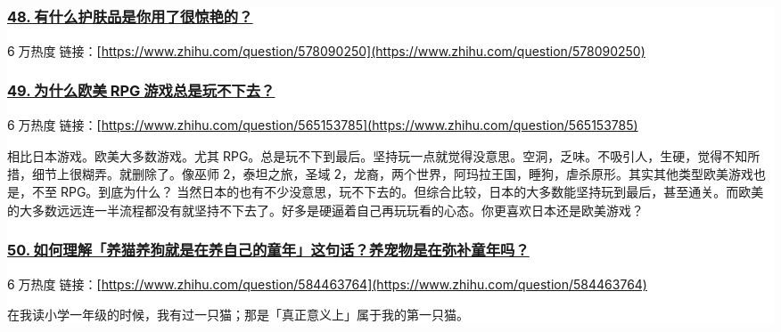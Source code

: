 
### [48. 有什么护肤品是你用了很惊艳的？](https://www.zhihu.com/question/578090250)
6 万热度 链接：[https://www.zhihu.com/question/578090250](https://www.zhihu.com/question/578090250)



### [49. 为什么欧美 RPG 游戏总是玩不下去？](https://www.zhihu.com/question/565153785)
6 万热度 链接：[https://www.zhihu.com/question/565153785](https://www.zhihu.com/question/565153785)

相比日本游戏。欧美大多数游戏。尤其 RPG。总是玩不下到最后。坚持玩一点就觉得没意思。空洞，乏味。不吸引人，生硬，觉得不知所措，细节上很糊弄。就删除了。像巫师 2，泰坦之旅，圣域 2，龙裔，两个世界，阿玛拉王国，睡狗，虐杀原形。其实其他类型欧美游戏也是，不至 RPG。到底为什么？ 当然日本的也有不少没意思，玩不下去的。但综合比较，日本的大多数能坚持玩到最后，甚至通关。而欧美的大多数远远连一半流程都没有就坚持不下去了。好多是硬逼着自己再玩玩看的心态。你更喜欢日本还是欧美游戏？

### [50. 如何理解「养猫养狗就是在养自己的童年」这句话？养宠物是在弥补童年吗？](https://www.zhihu.com/question/584463764)
6 万热度 链接：[https://www.zhihu.com/question/584463764](https://www.zhihu.com/question/584463764)

在我读小学一年级的时候，我有过一只猫；那是「真正意义上」属于我的第一只猫。

